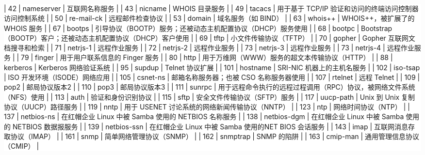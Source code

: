 | 42 | nameserver | 互联网名称服务 |
| 43 | nicname | WHOIS 目录服务 |
| 49 | tacacs | 用于基于 TCP/IP 验证和访问的终端访问控制器访问控制系统 |
| 50 | re-mail-ck | 远程邮件检查协议 |
| 53 | domain | 域名服务（如 BIND） |
| 63 | whois++ | WHOIS++，被扩展了的 WHOIS 服务 |
| 67 | bootps | 引导协议（BOOTP）服务；还被动态主机配置协议（DHCP）服务使用 |
| 68 | bootpc | Bootstrap（BOOTP）客户；还被动态主机配置协议（DHCP）客户使用 |
| 69 | tftp | 小文件传输协议（TFTP） |
| 70 | gopher | Gopher 互联网文档搜寻和检索 |
| 71 | netrjs-1 | 远程作业服务 |
| 72 | netrjs-2 | 远程作业服务 |
| 73 | netrjs-3 | 远程作业服务 |
| 73 | netrjs-4 | 远程作业服务 |
| 79 | finger | 用于用户联系信息的 Finger 服务 |
| 80 | http | 用于万维网（WWW）服务的超文本传输协议（HTTP） |
| 88 | kerberos | Kerberos 网络验证系统 |
| 95 | supdup | Telnet 协议扩展 |
| 101 | hostname | SRI-NIC 机器上的主机名服务 |
| 102 | iso-tsap | ISO 开发环境（ISODE）网络应用 |
| 105 | csnet-ns | 邮箱名称服务器；也被 CSO 名称服务器使用 |
| 107 | rtelnet | 远程 Telnet |
| 109 | pop2 | 邮局协议版本2 |
| 110 | pop3 | 邮局协议版本3 |
| 111 | sunrpc | 用于远程命令执行的远程过程调用（RPC）协议，被网络文件系统（NFS）使用 |
| 113 | auth | 验证和身份识别协议 |
| 115 | sftp | 安全文件传输协议（SFTP）服务 |
| 117 | uucp-path | Unix 到 Unix 复制协议（UUCP）路径服务 |
| 119 | nntp | 用于 USENET 讨论系统的网络新闻传输协议（NNTP） |
| 123 | ntp | 网络时间协议（NTP） |
| 137 | netbios-ns | 在红帽企业 Linux 中被 Samba 使用的 NETBIOS 名称服务 |
| 138 | netbios-dgm | 在红帽企业 Linux 中被 Samba 使用的 NETBIOS 数据报服务 |
| 139 | netbios-ssn | 在红帽企业 Linux 中被 Samba 使用的NET BIOS 会话服务 |
| 143 | imap | 互联网消息存取协议（IMAP） |
| 161 | snmp | 简单网络管理协议（SNMP） |
| 162 | snmptrap | SNMP 的陷阱 |
| 163 | cmip-man | 通用管理信息协议（CMIP） |
